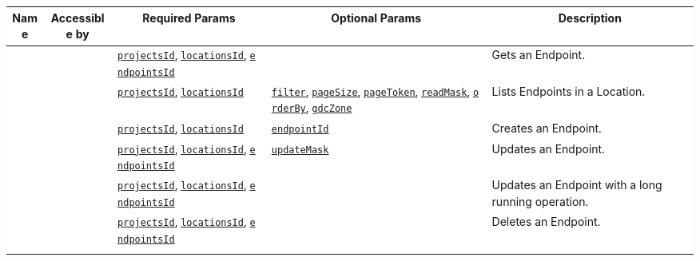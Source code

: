 <table>
<thead>
    <tr>
    <th>Name</th>
    <th>Accessible by</th>
    <th>Required Params</th>
    <th>Optional Params</th>
    <th>Description</th>
    </tr>
</thead>
<tbody>
<tr>
    <td><a href="#get"><CopyableCode code="get" /></a></td>
    <td><CopyableCode code="select" /></td>
    <td><a href="#parameter-projectsId"><code>projectsId</code></a>, <a href="#parameter-locationsId"><code>locationsId</code></a>, <a href="#parameter-endpointsId"><code>endpointsId</code></a></td>
    <td></td>
    <td>Gets an Endpoint.</td>
</tr>
<tr>
    <td><a href="#list"><CopyableCode code="list" /></a></td>
    <td><CopyableCode code="select" /></td>
    <td><a href="#parameter-projectsId"><code>projectsId</code></a>, <a href="#parameter-locationsId"><code>locationsId</code></a></td>
    <td><a href="#parameter-filter"><code>filter</code></a>, <a href="#parameter-pageSize"><code>pageSize</code></a>, <a href="#parameter-pageToken"><code>pageToken</code></a>, <a href="#parameter-readMask"><code>readMask</code></a>, <a href="#parameter-orderBy"><code>orderBy</code></a>, <a href="#parameter-gdcZone"><code>gdcZone</code></a></td>
    <td>Lists Endpoints in a Location.</td>
</tr>
<tr>
    <td><a href="#create"><CopyableCode code="create" /></a></td>
    <td><CopyableCode code="insert" /></td>
    <td><a href="#parameter-projectsId"><code>projectsId</code></a>, <a href="#parameter-locationsId"><code>locationsId</code></a></td>
    <td><a href="#parameter-endpointId"><code>endpointId</code></a></td>
    <td>Creates an Endpoint.</td>
</tr>
<tr>
    <td><a href="#patch"><CopyableCode code="patch" /></a></td>
    <td><CopyableCode code="update" /></td>
    <td><a href="#parameter-projectsId"><code>projectsId</code></a>, <a href="#parameter-locationsId"><code>locationsId</code></a>, <a href="#parameter-endpointsId"><code>endpointsId</code></a></td>
    <td><a href="#parameter-updateMask"><code>updateMask</code></a></td>
    <td>Updates an Endpoint.</td>
</tr>
<tr>
    <td><a href="#update"><CopyableCode code="update" /></a></td>
    <td><CopyableCode code="update" /></td>
    <td><a href="#parameter-projectsId"><code>projectsId</code></a>, <a href="#parameter-locationsId"><code>locationsId</code></a>, <a href="#parameter-endpointsId"><code>endpointsId</code></a></td>
    <td></td>
    <td>Updates an Endpoint with a long running operation.</td>
</tr>
<tr>
    <td><a href="#delete"><CopyableCode code="delete" /></a></td>
    <td><CopyableCode code="delete" /></td>
    <td><a href="#parameter-projectsId"><code>projectsId</code></a>, <a href="#parameter-locationsId"><code>locationsId</code></a>, <a href="#parameter-endpointsId"><code>endpointsId</code></a></td>
    <td></td>
    <td>Deletes an Endpoint.</td>
</tr>
<tr>
    <td><a href="#deploy_model"><CopyableCode code="deploy_model" /></a></td>